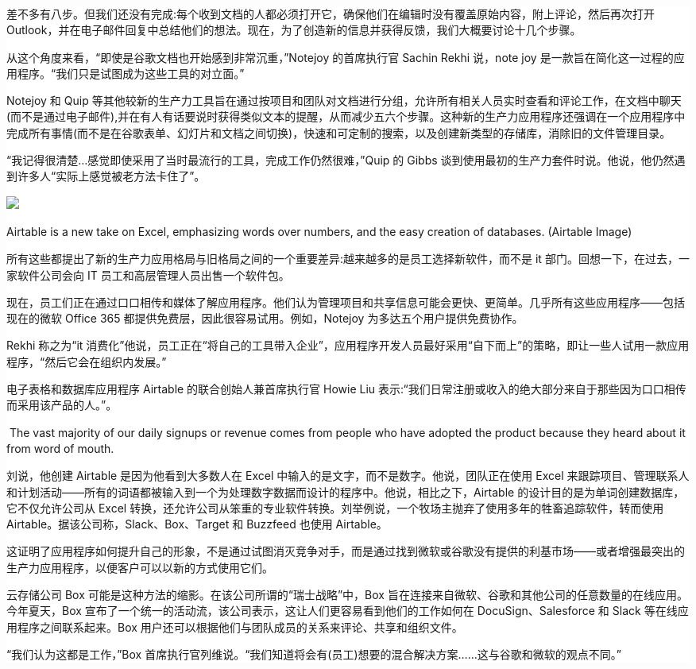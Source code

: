 差不多有八步。但我们还没有完成:每个收到文档的人都必须打开它，确保他们在编辑时没有覆盖原始内容，附上评论，然后再次打开 Outlook，并在电子邮件回复中总结他们的想法。现在，为了创造新的信息并获得反馈，我们大概要讨论十几个步骤。

从这个角度来看，“即使是谷歌文档也开始感到非常沉重，”Notejoy 的首席执行官 Sachin Rekhi 说，note joy 是一款旨在简化这一过程的应用程序。“我们只是试图成为这些工具的对立面。”

Notejoy 和 Quip 等其他较新的生产力工具旨在通过按项目和团队对文档进行分组，允许所有相关人员实时查看和评论工作，在文档中聊天(而不是通过电子邮件),并在有人有话要说时获得类似文本的提醒，从而减少五六个步骤。这种新的生产力应用程序还强调在一个应用程序中完成所有事情(而不是在谷歌表单、幻灯片和文档之间切换)，快速和可定制的搜索，以及创建新类型的存储库，消除旧的文件管理目录。

“我记得很清楚…感觉即使采用了当时最流行的工具，完成工作仍然很难，”Quip 的 Gibbs 谈到使用最初的生产力套件时说。他说，他仍然遇到许多人“实际上感觉被老方法卡住了”。

![](../Images/31899f72eafe5cc7eb684965906df8a1.png)

Airtable is a new take on Excel, emphasizing words over numbers, and the easy creation of databases. (Airtable Image)



所有这些都提出了新的生产力应用格局与旧格局之间的一个重要差异:越来越多的是员工选择新软件，而不是 it 部门。回想一下，在过去，一家软件公司会向 IT 员工和高层管理人员出售一个软件包。

现在，员工们正在通过口口相传和媒体了解应用程序。他们认为管理项目和共享信息可能会更快、更简单。几乎所有这些应用程序——包括现在的微软 Office 365 都提供免费层，因此很容易试用。例如，Notejoy 为多达五个用户提供免费协作。

Rekhi 称之为“it 消费化”他说，员工正在“将自己的工具带入企业”，应用程序开发人员最好采用“自下而上”的策略，即让一些人试用一款应用程序，“然后它会在组织内发展。”

电子表格和数据库应用程序 Airtable 的联合创始人兼首席执行官 Howie Liu 表示:“我们日常注册或收入的绝大部分来自于那些因为口口相传而采用该产品的人。”。

<aside class="pullquote"> The vast majority of our daily signups or revenue comes from people who have adopted the product because they heard about it from word of mouth.</aside>

刘说，他创建 Airtable 是因为他看到大多数人在 Excel 中输入的是文字，而不是数字。他说，团队正在使用 Excel 来跟踪项目、管理联系人和计划活动——所有的词语都被输入到一个为处理数字数据而设计的程序中。他说，相比之下，Airtable 的设计目的是为单词创建数据库，它不仅允许公司从 Excel 转换，还允许公司从笨重的专业软件转换。刘举例说，一个牧场主抛弃了使用多年的牲畜追踪软件，转而使用 Airtable。据该公司称，Slack、Box、Target 和 Buzzfeed 也使用 Airtable。

这证明了应用程序如何提升自己的形象，不是通过试图消灭竞争对手，而是通过找到微软或谷歌没有提供的利基市场——或者增强最突出的生产力应用程序，以便客户可以以新的方式使用它们。

云存储公司 Box 可能是这种方法的缩影。在该公司所谓的“瑞士战略”中，Box 旨在连接来自微软、谷歌和其他公司的任意数量的在线应用。今年夏天，Box 宣布了一个统一的活动流，该公司表示，这让人们更容易看到他们的工作如何在 DocuSign、Salesforce 和 Slack 等在线应用程序之间联系起来。Box 用户还可以根据他们与团队成员的关系来评论、共享和组织文件。

“我们认为这都是工作，”Box 首席执行官列维说。“我们知道将会有(员工)想要的混合解决方案……这与谷歌和微软的观点不同。”